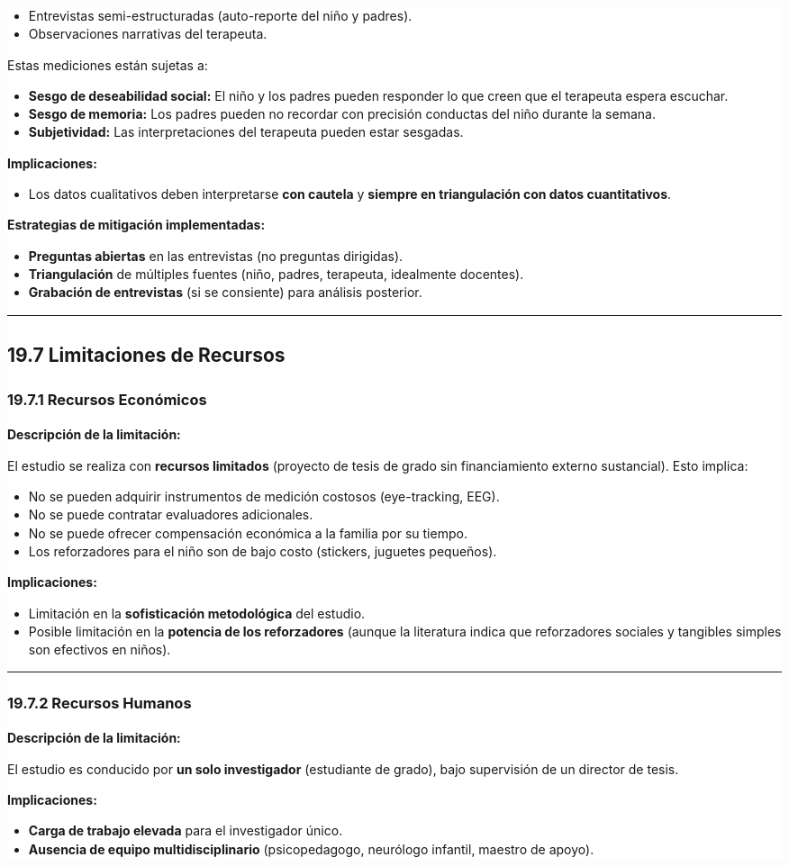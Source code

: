 - Entrevistas semi-estructuradas (auto-reporte del niño y padres).
- Observaciones narrativas del terapeuta.

Estas mediciones están sujetas a:

- **Sesgo de deseabilidad social:** El niño y los padres pueden responder lo que creen que el terapeuta espera escuchar.
- **Sesgo de memoria:** Los padres pueden no recordar con precisión conductas del niño durante la semana.
- **Subjetividad:** Las interpretaciones del terapeuta pueden estar sesgadas.

**Implicaciones:**

- Los datos cualitativos deben interpretarse **con cautela** y **siempre en triangulación con datos cuantitativos**.

**Estrategias de mitigación implementadas:**

- **Preguntas abiertas** en las entrevistas (no preguntas dirigidas).
- **Triangulación** de múltiples fuentes (niño, padres, terapeuta, idealmente docentes).
- **Grabación de entrevistas** (si se consiente) para análisis posterior.

---

## 19.7 Limitaciones de Recursos

### 19.7.1 Recursos Económicos

**Descripción de la limitación:**

El estudio se realiza con **recursos limitados** (proyecto de tesis de grado sin financiamiento externo sustancial). Esto implica:

- No se pueden adquirir instrumentos de medición costosos (eye-tracking, EEG).
- No se puede contratar evaluadores adicionales.
- No se puede ofrecer compensación económica a la familia por su tiempo.
- Los reforzadores para el niño son de bajo costo (stickers, juguetes pequeños).

**Implicaciones:**

- Limitación en la **sofisticación metodológica** del estudio.
- Posible limitación en la **potencia de los reforzadores** (aunque la literatura indica que reforzadores sociales y tangibles simples son efectivos en niños).

---

### 19.7.2 Recursos Humanos

**Descripción de la limitación:**

El estudio es conducido por **un solo investigador** (estudiante de grado), bajo supervisión de un director de tesis.

**Implicaciones:**

- **Carga de trabajo elevada** para el investigador único.
- **Ausencia de equipo multidisciplinario** (psicopedagogo, neurólogo infantil, maestro de apoyo).

